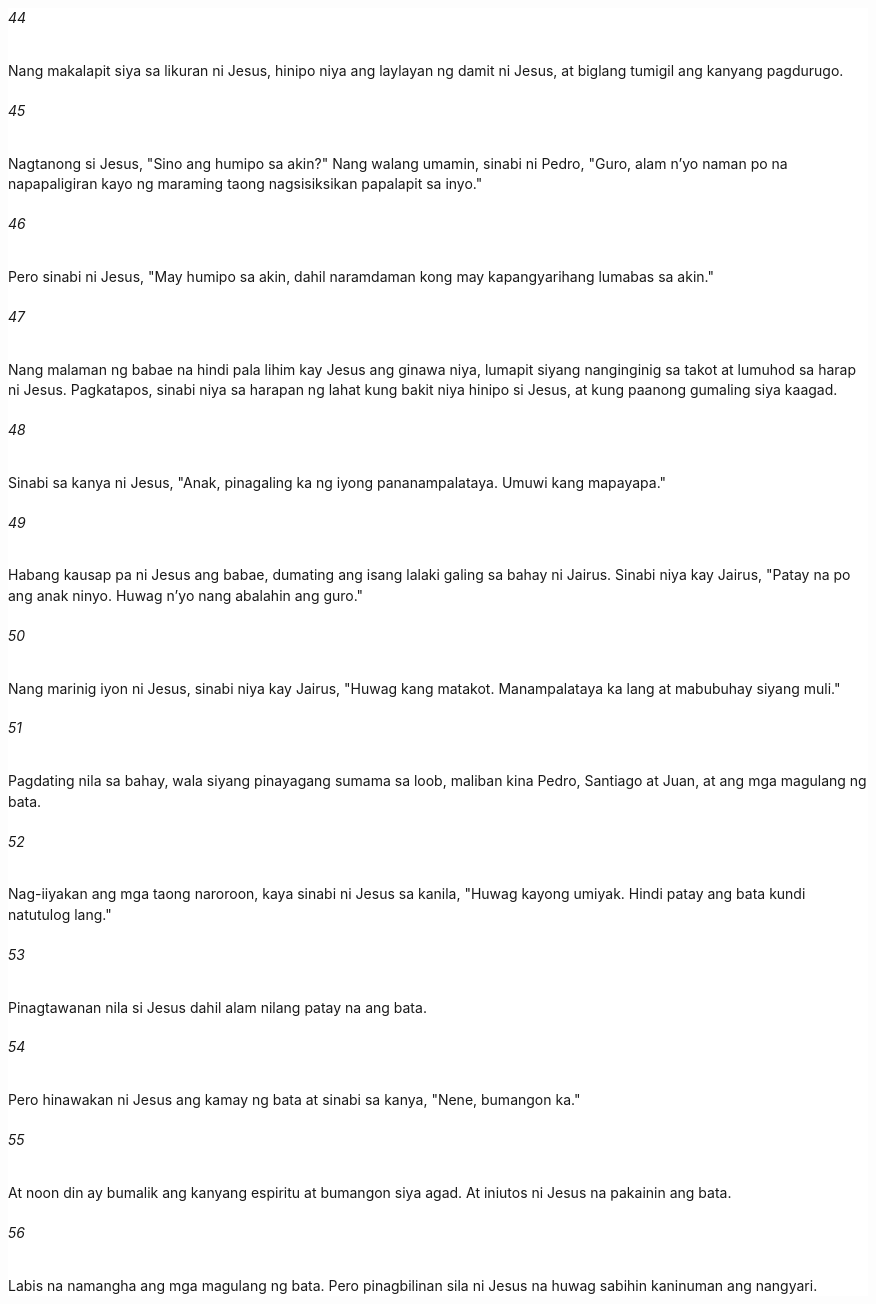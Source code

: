 ###### 44
Nang makalapit siya sa likuran ni Jesus, hinipo niya ang laylayan ng damit ni Jesus, at biglang tumigil ang kanyang pagdurugo. 

###### 45
Nagtanong si Jesus, "Sino ang humipo sa akin?" Nang walang umamin, sinabi ni Pedro, "Guro, alam nʼyo naman po na napapaligiran kayo ng maraming taong nagsisiksikan papalapit sa inyo." 

###### 46
Pero sinabi ni Jesus, "May humipo sa akin, dahil naramdaman kong may kapangyarihang lumabas sa akin." 

###### 47
Nang malaman ng babae na hindi pala lihim kay Jesus ang ginawa niya, lumapit siyang nanginginig sa takot at lumuhod sa harap ni Jesus. Pagkatapos, sinabi niya sa harapan ng lahat kung bakit niya hinipo si Jesus, at kung paanong gumaling siya kaagad. 

###### 48
Sinabi sa kanya ni Jesus, "Anak, pinagaling ka ng iyong pananampalataya. Umuwi kang mapayapa." 

###### 49
Habang kausap pa ni Jesus ang babae, dumating ang isang lalaki galing sa bahay ni Jairus. Sinabi niya kay Jairus, "Patay na po ang anak ninyo. Huwag nʼyo nang abalahin ang guro." 

###### 50
Nang marinig iyon ni Jesus, sinabi niya kay Jairus, "Huwag kang matakot. Manampalataya ka lang at mabubuhay siyang muli." 

###### 51
Pagdating nila sa bahay, wala siyang pinayagang sumama sa loob, maliban kina Pedro, Santiago at Juan, at ang mga magulang ng bata. 

###### 52
Nag-iiyakan ang mga taong naroroon, kaya sinabi ni Jesus sa kanila, "Huwag kayong umiyak. Hindi patay ang bata kundi natutulog lang." 

###### 53
Pinagtawanan nila si Jesus dahil alam nilang patay na ang bata. 

###### 54
Pero hinawakan ni Jesus ang kamay ng bata at sinabi sa kanya, "Nene, bumangon ka." 

###### 55
At noon din ay bumalik ang kanyang espiritu at bumangon siya agad. At iniutos ni Jesus na pakainin ang bata. 

###### 56
Labis na namangha ang mga magulang ng bata. Pero pinagbilinan sila ni Jesus na huwag sabihin kaninuman ang nangyari.
